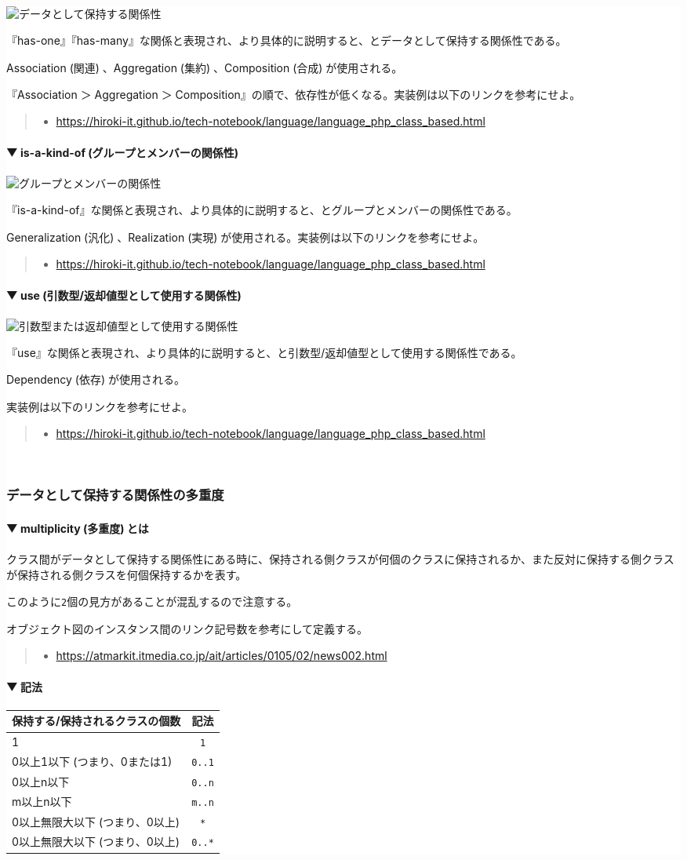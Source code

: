 ![データとして保持する関係性](https://raw.githubusercontent.com/hiroki-it/tech-notebook-images/master/images/データとして保持する関係性.png)

『has-one』『has-many』な関係と表現され、より具体的に説明すると、とデータとして保持する関係性である。

Association (関連) 、Aggregation (集約) 、Composition (合成) が使用される。

『Association ＞ Aggregation ＞ Composition』の順で、依存性が低くなる。実装例は以下のリンクを参考にせよ。

> - https://hiroki-it.github.io/tech-notebook/language/language_php_class_based.html

#### ▼ is-a-kind-of (グループとメンバーの関係性)

![グループとメンバーの関係性](https://raw.githubusercontent.com/hiroki-it/tech-notebook-images/master/images/グループとメンバーの関係性.png)

『is-a-kind-of』な関係と表現され、より具体的に説明すると、とグループとメンバーの関係性である。

Generalization (汎化) 、Realization (実現) が使用される。実装例は以下のリンクを参考にせよ。

> - https://hiroki-it.github.io/tech-notebook/language/language_php_class_based.html

#### ▼ use (引数型/返却値型として使用する関係性)

![引数型または返却値型として使用する関係性](https://raw.githubusercontent.com/hiroki-it/tech-notebook-images/master/images/引数型または返却値型として使用する関係性.png)

『use』な関係と表現され、より具体的に説明すると、と引数型/返却値型として使用する関係性である。

Dependency (依存) が使用される。

実装例は以下のリンクを参考にせよ。

> - https://hiroki-it.github.io/tech-notebook/language/language_php_class_based.html

<br>

### データとして保持する関係性の多重度

#### ▼ multiplicity (多重度) とは

クラス間がデータとして保持する関係性にある時に、保持される側クラスが何個のクラスに保持されるか、また反対に保持する側クラスが保持される側クラスを何個保持するかを表す。

このように`2`個の見方があることが混乱するので注意する。

オブジェクト図のインスタンス間のリンク記号数を参考にして定義する。

> - https://atmarkit.itmedia.co.jp/ait/articles/0105/02/news002.html

#### ▼ 記法

| 保持する/保持されるクラスの個数 |  記法  |
| :------------------------------ | :----: |
| 1                               |  `1`   |
| 0以上1以下 (つまり、0または1)   | `0..1` |
| 0以上n以下                      | `0..n` |
| m以上n以下                      | `m..n` |
| 0以上無限大以下 (つまり、0以上) |  `*`   |
| 0以上無限大以下 (つまり、0以上) | `0..*` |
